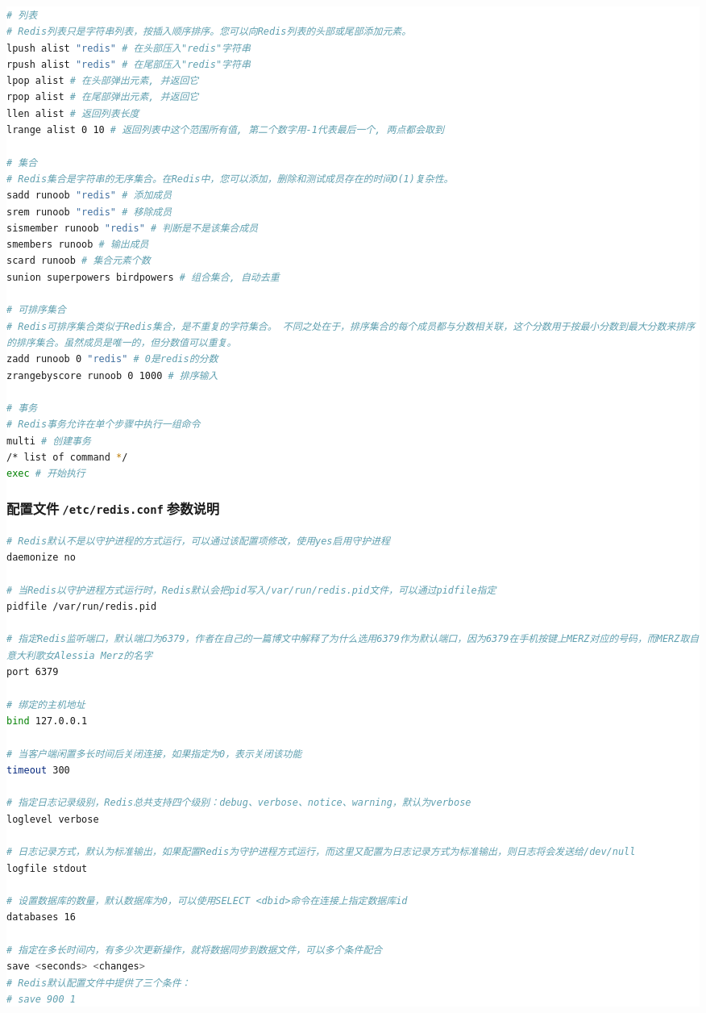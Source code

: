 ```bash
# 列表
# Redis列表只是字符串列表，按插入顺序排序。您可以向Redis列表的头部或尾部添加元素。
lpush alist "redis" # 在头部压入"redis"字符串
rpush alist "redis" # 在尾部压入"redis"字符串
lpop alist # 在头部弹出元素, 并返回它
rpop alist # 在尾部弹出元素, 并返回它
llen alist # 返回列表长度
lrange alist 0 10 # 返回列表中这个范围所有值, 第二个数字用-1代表最后一个, 两点都会取到

# 集合
# Redis集合是字符串的无序集合。在Redis中，您可以添加，删除和测试成员存在的时间O(1)复杂性。
sadd runoob "redis" # 添加成员
srem runoob "redis" # 移除成员
sismember runoob "redis" # 判断是不是该集合成员
smembers runoob # 输出成员
scard runoob # 集合元素个数
sunion superpowers birdpowers # 组合集合, 自动去重

# 可排序集合
# Redis可排序集合类似于Redis集合，是不重复的字符集合。 不同之处在于，排序集合的每个成员都与分数相关联，这个分数用于按最小分数到最大分数来排序的排序集合。虽然成员是唯一的，但分数值可以重复。
zadd runoob 0 "redis" # 0是redis的分数
zrangebyscore runoob 0 1000 # 排序输入

# 事务
# Redis事务允许在单个步骤中执行一组命令
multi # 创建事务
/* list of command */
exec # 开始执行
```

### 配置文件 `/etc/redis.conf` 参数说明

```bash
# Redis默认不是以守护进程的方式运行，可以通过该配置项修改，使用yes启用守护进程
daemonize no
    
# 当Redis以守护进程方式运行时，Redis默认会把pid写入/var/run/redis.pid文件，可以通过pidfile指定
pidfile /var/run/redis.pid
    
# 指定Redis监听端口，默认端口为6379，作者在自己的一篇博文中解释了为什么选用6379作为默认端口，因为6379在手机按键上MERZ对应的号码，而MERZ取自意大利歌女Alessia Merz的名字
port 6379
    
# 绑定的主机地址
bind 127.0.0.1

# 当客户端闲置多长时间后关闭连接，如果指定为0，表示关闭该功能
timeout 300

# 指定日志记录级别，Redis总共支持四个级别：debug、verbose、notice、warning，默认为verbose
loglevel verbose

# 日志记录方式，默认为标准输出，如果配置Redis为守护进程方式运行，而这里又配置为日志记录方式为标准输出，则日志将会发送给/dev/null
logfile stdout

# 设置数据库的数量，默认数据库为0，可以使用SELECT <dbid>命令在连接上指定数据库id
databases 16

# 指定在多长时间内，有多少次更新操作，就将数据同步到数据文件，可以多个条件配合
save <seconds> <changes>
# Redis默认配置文件中提供了三个条件：
# save 900 1
```